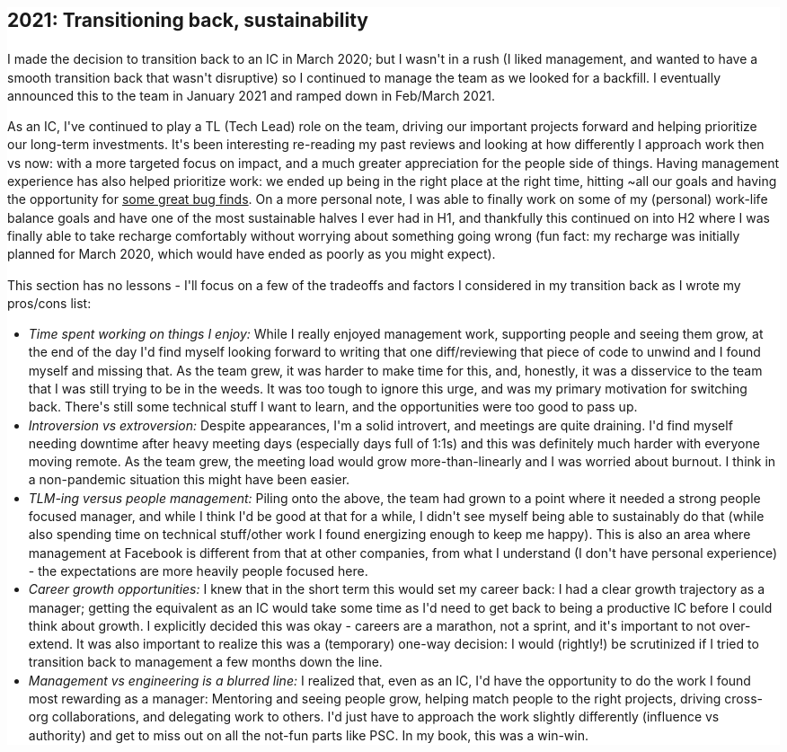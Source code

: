 ## 2021: Transitioning back, sustainability

I made the decision to transition back to an IC in March 2020; but I wasn't in a rush (I liked management, and wanted to have a smooth transition back that wasn't disruptive) so I continued to manage the team as we looked for a backfill. I eventually announced this to the team in January 2021 and ramped down in Feb/March 2021. 

As an IC, I've continued to play a TL (Tech Lead) role on the team, driving our important projects forward and helping prioritize our long-term investments. It's been interesting re-reading my past reviews and looking at how differently I approach work then vs now: with a more targeted focus on impact, and a much greater appreciation for the people side of things. Having management experience has also helped prioritize work: we ended up being in the right place at the right time, hitting ~all our goals and having the opportunity for [some great bug finds](https://www.facebook.com/security/advisories/cve-2021-24036). On a more personal note, I was able to finally work on some of my (personal) work-life balance goals and have one of the most sustainable halves I ever had in H1, and thankfully this continued on into H2 where I was finally able to take recharge comfortably without worrying about something going wrong (fun fact: my recharge was initially planned for March 2020, which would have ended as poorly as you might expect).

This section has no lessons - I'll focus on a few of the tradeoffs and factors I considered in my transition back as I wrote my pros/cons list:

* *Time spent working on things I enjoy:* While I really enjoyed management work, supporting people and seeing them grow, at the end of the day I'd find myself looking forward to writing that one diff/reviewing that piece of code to unwind and I found myself and missing that. As the team grew, it was harder to make time for this, and, honestly, it was a disservice to the team that I was still trying to be in the weeds. It was too tough to ignore this urge, and was my primary motivation for switching back. There's still some technical stuff I want to learn, and the opportunities were too good to pass up.
* *Introversion vs extroversion:* Despite appearances, I'm a solid introvert, and meetings are quite draining. I'd find myself needing downtime after heavy meeting days (especially days full of 1:1s) and this was definitely much harder with everyone moving remote. As the team grew, the meeting load would grow more-than-linearly and I was worried about burnout. I think in a non-pandemic situation this might have been easier.
* *TLM-ing versus people management:* Piling onto the above, the team had grown to a point where it needed a strong people focused manager, and while I think I'd be good at that for a while, I didn't see myself being able to sustainably do that (while also spending time on technical stuff/other work I found energizing enough to keep me happy). This is also an area where management at Facebook is different from that at other companies, from what I understand (I don't have personal experience) - the expectations are more heavily people focused here.
* *Career growth opportunities:* I knew that in the short term this would set my career back: I had a clear growth trajectory as a manager; getting the equivalent as an IC would take some time as I'd need to get back to being a productive IC before I could think about growth. I explicitly decided this was okay - careers are a marathon, not a sprint, and it's important to not over-extend. It was also important to realize this was a (temporary) one-way decision: I would (rightly!) be scrutinized if I tried to transition back to management a few months down the line. 
* *Management vs engineering is a blurred line:* I realized that, even as an IC, I'd have the opportunity to do the work I found most rewarding as a manager: Mentoring and seeing people grow, helping match people to the right projects, driving cross-org collaborations, and delegating work to others. I'd just have to approach the work slightly differently (influence vs authority) and get to miss out on all the not-fun parts like PSC. In my book, this was a win-win.

